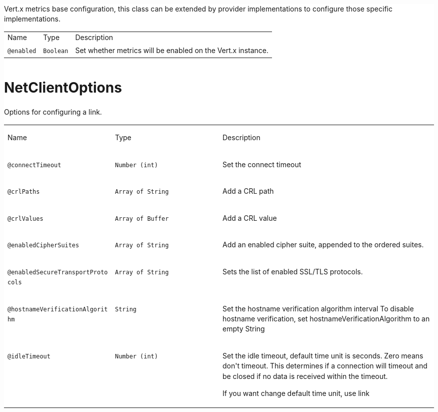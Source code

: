 Vert.x metrics base configuration, this class can be extended by
provider implementations to configure those specific implementations.

|            |           |                                                             |
| ---------- | --------- | ----------------------------------------------------------- |
| Name       | Type      | Description                                                 |
| `@enabled` | `Boolean` | Set whether metrics will be enabled on the Vert.x instance. |

# NetClientOptions

Options for configuring a link.

<table>
<colgroup>
<col style="width: 25%" />
<col style="width: 25%" />
<col style="width: 50%" />
</colgroup>
<tbody>
<tr class="odd">
<td><p>Name</p></td>
<td><p>Type</p></td>
<td><p>Description</p></td>
</tr>
<tr class="even">
<td><p><code>@connectTimeout</code></p></td>
<td><p><code>Number (int)</code></p></td>
<td><p>Set the connect timeout</p></td>
</tr>
<tr class="odd">
<td><p><code>@crlPaths</code></p></td>
<td><p><code>Array of String</code></p></td>
<td><p>Add a CRL path</p></td>
</tr>
<tr class="even">
<td><p><code>@crlValues</code></p></td>
<td><p><code>Array of Buffer</code></p></td>
<td><p>Add a CRL value</p></td>
</tr>
<tr class="odd">
<td><p><code>@enabledCipherSuites</code></p></td>
<td><p><code>Array of String</code></p></td>
<td><p>Add an enabled cipher suite, appended to the ordered suites.</p></td>
</tr>
<tr class="even">
<td><p><code>@enabledSecureTransportProtocols</code></p></td>
<td><p><code>Array of String</code></p></td>
<td><p>Sets the list of enabled SSL/TLS protocols.</p></td>
</tr>
<tr class="odd">
<td><p><code>@hostnameVerificationAlgorithm</code></p></td>
<td><p><code>String</code></p></td>
<td><p>Set the hostname verification algorithm interval To disable hostname verification, set hostnameVerificationAlgorithm to an empty String</p></td>
</tr>
<tr class="even">
<td><p><code>@idleTimeout</code></p></td>
<td><p><code>Number (int)</code></p></td>
<td><p>Set the idle timeout, default time unit is seconds. Zero means don't timeout. This determines if a connection will timeout and be closed if no data is received within the timeout.</p>
<p>If you want change default time unit, use link</p></td>
</tr>